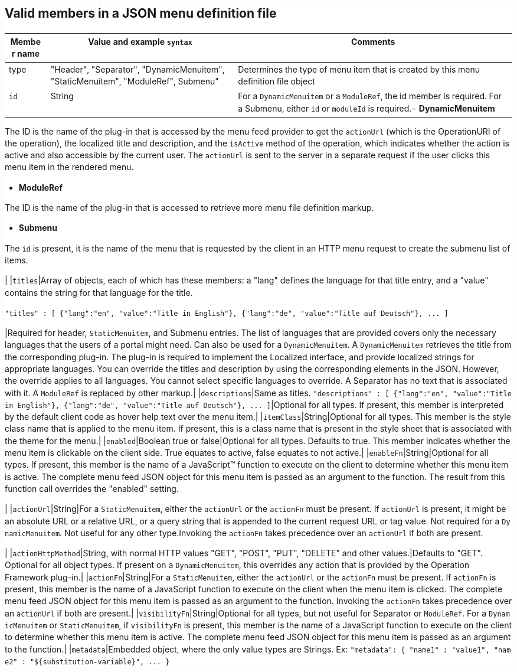 
## Valid members in a JSON menu definition file

|Member name|Value and example `syntax`|Comments|
|-----------|--------------------------|--------|
|type|"Header", "Separator", "DynamicMenuitem", "StaticMenuitem", "ModuleRef", Submenu"|Determines the type of menu item that is created by this menu definition file object|
|`id`|String|For a `DynamicMenuitem` or a `ModuleRef`, the id member is required. For a Submenu, either `id` or `moduleId` is required.-   **DynamicMenuitem**

The ID is the name of the plug-in that is accessed by the menu feed provider to get the `actionUrl` \(which is the OperationURI of the operation\), the localized title and description, and the `isActive` method of the operation, which indicates whether the action is active and also accessible by the current user. The `actionUrl` is sent to the server in a separate request if the user clicks this menu item in the rendered menu.

-   **ModuleRef**

The ID is the name of the plug-in that is accessed to retrieve more menu file definition markup.

-   **Submenu**

The `id` is present, it is the name of the menu that is requested by the client in an HTTP menu request to create the submenu list of items.


|
|`titles`|Array of objects, each of which has these members: a "lang" defines the language for that title entry, and a "value" contains the string for that language for the title.

`"titles" : [ {"lang":"en", "value":"Title in English"}, {"lang":"de", "value":"Title auf Deutsch"}, ... ]`

|Required for header, `StaticMenuitem`, and Submenu entries. The list of languages that are provided covers only the necessary languages that the users of a portal might need. Can also be used for a `DynamicMenuitem`. A `DynamicMenuitem` retrieves the title from the corresponding plug-in. The plug-in is required to implement the Localized interface, and provide localized strings for appropriate languages. You can override the titles and description by using the corresponding elements in the JSON. However, the override applies to all languages. You cannot select specific languages to override. A Separator has no text that is associated with it. A `ModuleRef` is replaced by other markup.|
|`descriptions`|Same as titles. `"descriptions" : [ {"lang":"en", "value":"Title in English"}, {"lang":"de", "value":"Title auf Deutsch"}, ... ]`|Optional for all types. If present, this member is interpreted by the default client code as hover help text over the menu item.|
|`itemClass`|String|Optional for all types. This member is the style class name that is applied to the menu item. If present, this is a class name that is present in the style sheet that is associated with the theme for the menu.|
|`enabled`|Boolean true or false|Optional for all types. Defaults to true. This member indicates whether the menu item is clickable on the client side. True equates to active, false equates to not active.|
|`enableFn`|String|Optional for all types. If present, this member is the name of a JavaScript™ function to execute on the client to determine whether this menu item is active. The complete menu feed JSON object for this menu item is passed as an argument to the function. The result from this function call overrides the "enabled" setting.

|
|`actionUrl`|String|For a `StaticMenuitem`, either the `actionUrl` or the `actionFn` must be present. If `actionUrl` is present, it might be an absolute URL or a relative URL, or a query string that is appended to the current request URL or tag value. Not required for a `DynamicMenuitem`. Not useful for any other type.Invoking the `actionFn` takes precedence over an `actionUrl` if both are present.

|
|`actionHttpMethod`|String, with normal HTTP values "GET", "POST", "PUT", "DELETE" and other values.|Defaults to "GET". Optional for all object types. If present on a `DynamicMenuitem`, this overrides any action that is provided by the Operation Framework plug-in.|
|`actionFn`|String|For a `StaticMenuitem`, either the `actionUrl` or the `actionFn` must be present. If `actionFn` is present, this member is the name of a JavaScript function to execute on the client when the menu item is clicked. The complete menu feed JSON object for this menu item is passed as an argument to the function. Invoking the `actionFn` takes precedence over an `actionUrl` if both are present.|
|`visibilityFn`|String|Optional for all types, but not useful for Separator or `ModuleRef`. For a `DynamicMenuitem` or `StaticMenuitem`, if `visibilityFn` is present, this member is the name of a JavaScript function to execute on the client to determine whether this menu item is active. The complete menu feed JSON object for this menu item is passed as an argument to the function.|
|`metadata`|Embedded object, where the only value types are Strings. Ex: `"metadata": { "name1" : "value1", "name2" : "${substitution-variable}", ... }`
